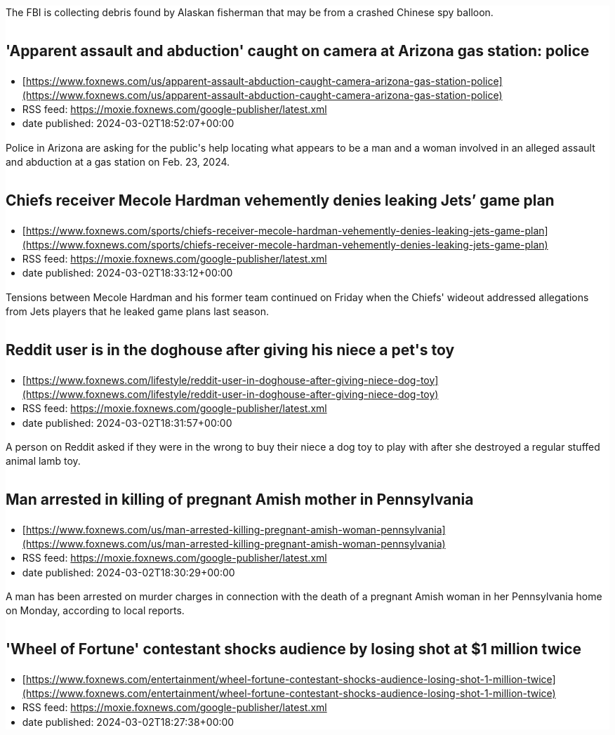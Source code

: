 The FBI is collecting debris found by Alaskan fisherman that may be from a crashed Chinese spy balloon.

## 'Apparent assault and abduction' caught on camera at Arizona gas station: police
 - [https://www.foxnews.com/us/apparent-assault-abduction-caught-camera-arizona-gas-station-police](https://www.foxnews.com/us/apparent-assault-abduction-caught-camera-arizona-gas-station-police)
 - RSS feed: https://moxie.foxnews.com/google-publisher/latest.xml
 - date published: 2024-03-02T18:52:07+00:00

Police in Arizona are asking for the public&apos;s help locating what appears to be a man and a woman involved in an alleged assault and abduction at a gas station on Feb. 23, 2024.

## Chiefs receiver Mecole Hardman vehemently denies leaking Jets’ game plan
 - [https://www.foxnews.com/sports/chiefs-receiver-mecole-hardman-vehemently-denies-leaking-jets-game-plan](https://www.foxnews.com/sports/chiefs-receiver-mecole-hardman-vehemently-denies-leaking-jets-game-plan)
 - RSS feed: https://moxie.foxnews.com/google-publisher/latest.xml
 - date published: 2024-03-02T18:33:12+00:00

Tensions between Mecole Hardman and his former team continued on Friday when the Chiefs&apos; wideout addressed allegations from Jets players that he leaked game plans last season.

## Reddit user is in the doghouse after giving his niece a pet's toy
 - [https://www.foxnews.com/lifestyle/reddit-user-in-doghouse-after-giving-niece-dog-toy](https://www.foxnews.com/lifestyle/reddit-user-in-doghouse-after-giving-niece-dog-toy)
 - RSS feed: https://moxie.foxnews.com/google-publisher/latest.xml
 - date published: 2024-03-02T18:31:57+00:00

A person on Reddit asked if they were in the wrong to buy their niece a dog toy to play with after she destroyed a regular stuffed animal lamb toy.

## Man arrested in killing of pregnant Amish mother in Pennsylvania
 - [https://www.foxnews.com/us/man-arrested-killing-pregnant-amish-woman-pennsylvania](https://www.foxnews.com/us/man-arrested-killing-pregnant-amish-woman-pennsylvania)
 - RSS feed: https://moxie.foxnews.com/google-publisher/latest.xml
 - date published: 2024-03-02T18:30:29+00:00

A man has been arrested on murder charges in connection with the death of a pregnant Amish woman in her Pennsylvania home on Monday, according to local reports.

## 'Wheel of Fortune' contestant shocks audience by losing shot at $1 million twice
 - [https://www.foxnews.com/entertainment/wheel-fortune-contestant-shocks-audience-losing-shot-1-million-twice](https://www.foxnews.com/entertainment/wheel-fortune-contestant-shocks-audience-losing-shot-1-million-twice)
 - RSS feed: https://moxie.foxnews.com/google-publisher/latest.xml
 - date published: 2024-03-02T18:27:38+00:00
